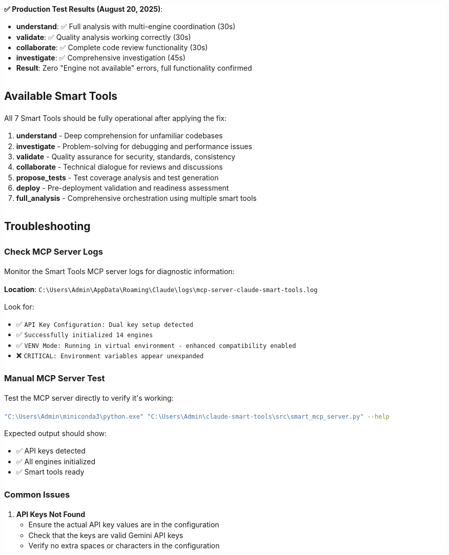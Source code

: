 **✅ Production Test Results (August 20, 2025)**:
- **understand**: ✅ Full analysis with multi-engine coordination (30s)
- **validate**: ✅ Quality analysis working correctly (30s)  
- **collaborate**: ✅ Complete code review functionality (30s)
- **investigate**: ✅ Comprehensive investigation (45s)
- **Result**: Zero "Engine not available" errors, full functionality confirmed

## Available Smart Tools

All 7 Smart Tools should be fully operational after applying the fix:

1. **understand** - Deep comprehension for unfamiliar codebases
2. **investigate** - Problem-solving for debugging and performance issues  
3. **validate** - Quality assurance for security, standards, consistency
4. **collaborate** - Technical dialogue for reviews and discussions
5. **propose_tests** - Test coverage analysis and test generation
6. **deploy** - Pre-deployment validation and readiness assessment
7. **full_analysis** - Comprehensive orchestration using multiple smart tools

## Troubleshooting

### Check MCP Server Logs

Monitor the Smart Tools MCP server logs for diagnostic information:

**Location**: `C:\Users\Admin\AppData\Roaming\Claude\logs\mcp-server-claude-smart-tools.log`

Look for:
- ✅ `API Key Configuration: Dual key setup detected`
- ✅ `Successfully initialized 14 engines`
- ✅ `VENV Mode: Running in virtual environment - enhanced compatibility enabled`
- ❌ `CRITICAL: Environment variables appear unexpanded`

### Manual MCP Server Test

Test the MCP server directly to verify it's working:

```bash
"C:\Users\Admin\miniconda3\python.exe" "C:\Users\Admin\claude-smart-tools\src\smart_mcp_server.py" --help
```

Expected output should show:
- ✅ API keys detected
- ✅ All engines initialized
- ✅ Smart tools ready

### Common Issues

1. **API Keys Not Found**
   - Ensure the actual API key values are in the configuration
   - Check that the keys are valid Gemini API keys
   - Verify no extra spaces or characters in the configuration
